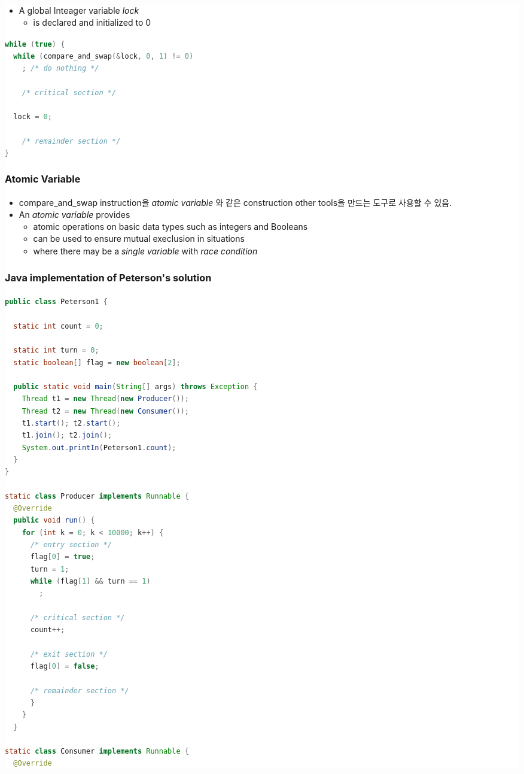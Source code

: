 - A global Inteager variable _lock_
  - is declared and initialized to 0
```c
while (true) {
  while (compare_and_swap(&lock, 0, 1) != 0)
    ; /* do nothing */

    /* critical section */

  lock = 0;

    /* remainder section */
}
```

### Atomic Variable
- compare_and_swap instruction을 _atomic variable_ 와 같은 construction other tools을 만드는 도구로 사용할 수 있음.
- An _atomic variable_ provides
  - atomic operations on basic data types such as integers and Booleans
  - can be used to ensure mutual execlusion in situations
  - where there may be a _single variable_ with _race condition_

### Java implementation of Peterson's solution

```java
public class Peterson1 {

  static int count = 0;
  
  static int turn = 0;
  static boolean[] flag = new boolean[2];

  public static void main(String[] args) throws Exception {
    Thread t1 = new Thread(new Producer());
    Thread t2 = new Thread(new Consumer());
    t1.start(); t2.start();
    t1.join(); t2.join();
    System.out.printIn(Peterson1.count);
  }
}

static class Producer implements Runnable {
  @Override
  public void run() {
    for (int k = 0; k < 10000; k++) {
      /* entry section */
      flag[0] = true;
      turn = 1;
      while (flag[1] && turn == 1)
        ;

      /* critical section */
      count++;
      
      /* exit section */
      flag[0] = false;

      /* remainder section */
      }
    }
  }

static class Consumer implements Runnable {
  @Override
```